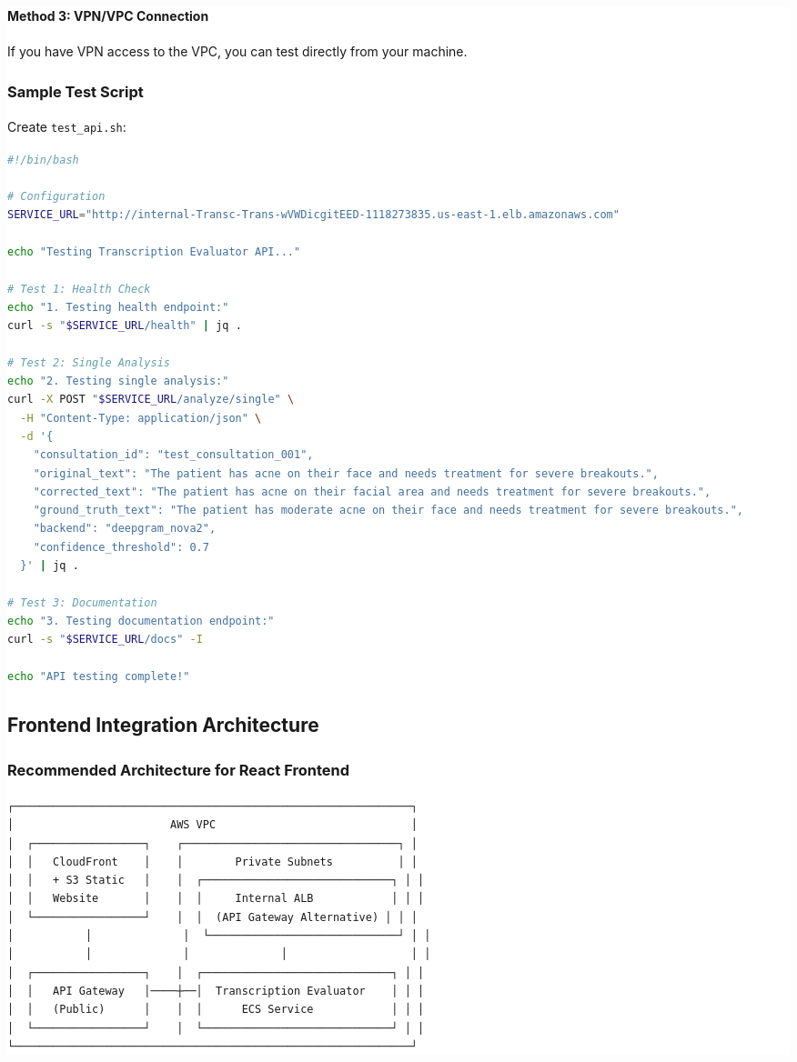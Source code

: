 #### Method 3: VPN/VPC Connection
If you have VPN access to the VPC, you can test directly from your machine.

### Sample Test Script

Create `test_api.sh`:
```bash
#!/bin/bash

# Configuration
SERVICE_URL="http://internal-Transc-Trans-wVWDicgitEED-1118273835.us-east-1.elb.amazonaws.com"

echo "Testing Transcription Evaluator API..."

# Test 1: Health Check
echo "1. Testing health endpoint:"
curl -s "$SERVICE_URL/health" | jq .

# Test 2: Single Analysis
echo "2. Testing single analysis:"
curl -X POST "$SERVICE_URL/analyze/single" \
  -H "Content-Type: application/json" \
  -d '{
    "consultation_id": "test_consultation_001",
    "original_text": "The patient has acne on their face and needs treatment for severe breakouts.",
    "corrected_text": "The patient has acne on their facial area and needs treatment for severe breakouts.",
    "ground_truth_text": "The patient has moderate acne on their face and needs treatment for severe breakouts.",
    "backend": "deepgram_nova2",
    "confidence_threshold": 0.7
  }' | jq .

# Test 3: Documentation
echo "3. Testing documentation endpoint:"
curl -s "$SERVICE_URL/docs" -I

echo "API testing complete!"
```

## Frontend Integration Architecture

### Recommended Architecture for React Frontend

```
┌─────────────────────────────────────────────────────────────┐
│                        AWS VPC                              │
│  ┌─────────────────┐    ┌─────────────────────────────────┐ │
│  │   CloudFront    │    │        Private Subnets          │ │
│  │   + S3 Static   │    │  ┌─────────────────────────────┐ │ │
│  │   Website       │    │  │     Internal ALB            │ │ │
│  └─────────────────┘    │  │  (API Gateway Alternative) │ │ │
│           │              │  └─────────────────────────────┘ │ │
│           │              │              │                   │ │
│  ┌─────────────────┐    │  ┌─────────────────────────────┐ │ │
│  │   API Gateway   │────┼──│  Transcription Evaluator    │ │ │
│  │   (Public)      │    │  │      ECS Service            │ │ │
│  └─────────────────┘    │  └─────────────────────────────┘ │ │
└─────────────────────────────────────────────────────────────┘
```
